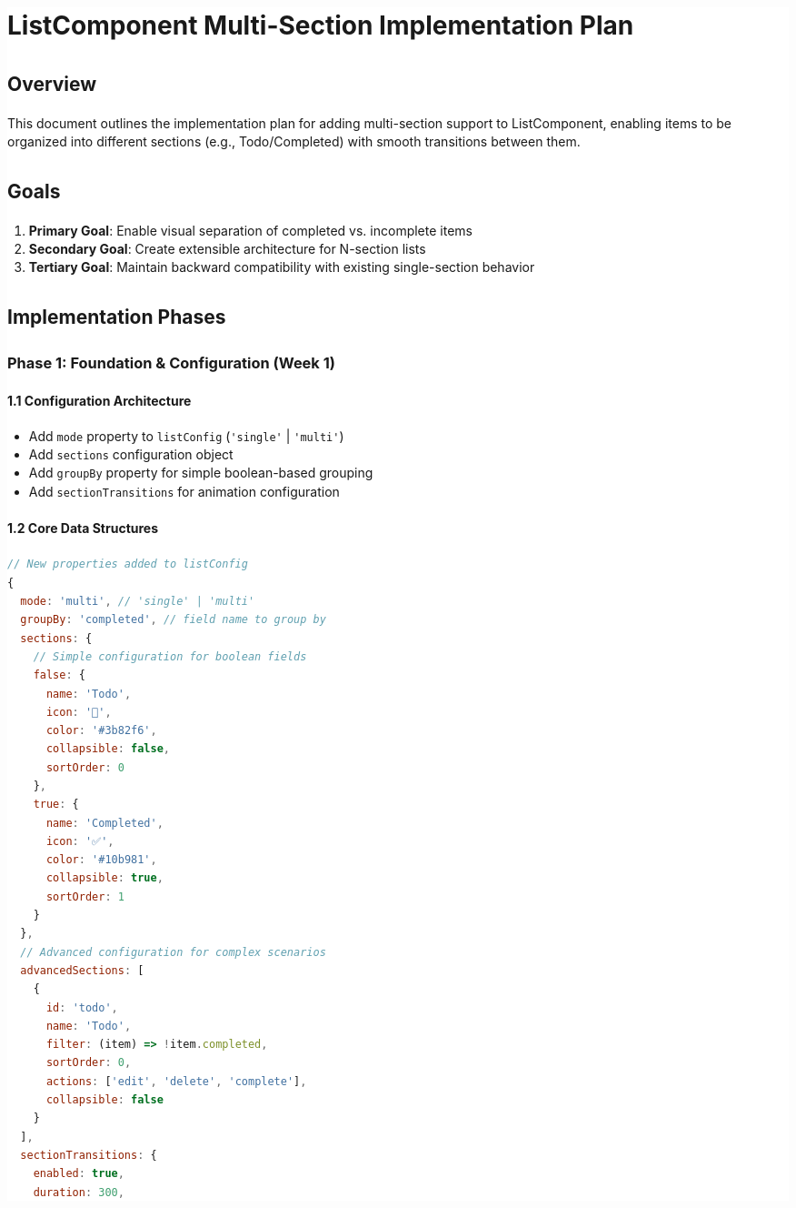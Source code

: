 # ListComponent Multi-Section Implementation Plan

## Overview

This document outlines the implementation plan for adding multi-section support to ListComponent, enabling items to be organized into different sections (e.g., Todo/Completed) with smooth transitions between them.

## Goals

1. **Primary Goal**: Enable visual separation of completed vs. incomplete items
2. **Secondary Goal**: Create extensible architecture for N-section lists
3. **Tertiary Goal**: Maintain backward compatibility with existing single-section behavior

## Implementation Phases

### Phase 1: Foundation & Configuration (Week 1)

#### 1.1 Configuration Architecture
- Add `mode` property to `listConfig` (`'single'` | `'multi'`)
- Add `sections` configuration object
- Add `groupBy` property for simple boolean-based grouping
- Add `sectionTransitions` for animation configuration

#### 1.2 Core Data Structures
```javascript
// New properties added to listConfig
{
  mode: 'multi', // 'single' | 'multi'
  groupBy: 'completed', // field name to group by
  sections: {
    // Simple configuration for boolean fields
    false: { 
      name: 'Todo', 
      icon: '📝', 
      color: '#3b82f6',
      collapsible: false,
      sortOrder: 0
    },
    true: { 
      name: 'Completed', 
      icon: '✅', 
      color: '#10b981',
      collapsible: true,
      sortOrder: 1
    }
  },
  // Advanced configuration for complex scenarios
  advancedSections: [
    {
      id: 'todo',
      name: 'Todo',
      filter: (item) => !item.completed,
      sortOrder: 0,
      actions: ['edit', 'delete', 'complete'],
      collapsible: false
    }
  ],
  sectionTransitions: {
    enabled: true,
    duration: 300,
```